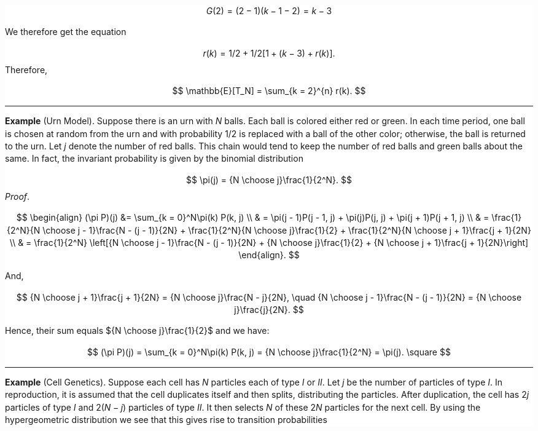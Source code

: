 $$
G(2) = (2-1) (k - 1 - 2) = k - 3 
$$

We therefore get the equation 

$$r(k) = 1/2 + 1/2[1 + (k - 3) + r(k)].$$
Therefore,

$$
\mathbb{E}[T_N] = \sum_{k = 2}^{n} r(k).
$$

___
__Example__ (Urn Model). Suppose there is an urn with $N$ balls. Each ball is colored either red or green. In each time period, one ball is chosen at random from the urn and with probability $1/2$ is replaced with a ball of the other color; otherwise, the ball is returned to the urn. Let $j$ denote the number of red balls. This chain would tend to keep the number of red balls and green balls about the same. In fact, the invariant probability is given by the binomial distribution

$$
\pi(j) = {N \choose j}\frac{1}{2^N}.
$$
_Proof_.

$$
\begin{align}
(\pi P)(j) &= \sum_{k = 0}^N\pi(k) P(k, j) \\
& = \pi(j - 1)P(j - 1, j) + \pi(j)P(j, j) + \pi(j + 1)P(j + 1, j) \\
& = \frac{1}{2^N}{N \choose j - 1}\frac{N - (j - 1)}{2N} + \frac{1}{2^N}{N \choose j}\frac{1}{2} + \frac{1}{2^N}{N \choose j + 1}\frac{j + 1}{2N} \\
& = \frac{1}{2^N} \left[{N \choose j - 1}\frac{N - (j - 1)}{2N} + {N \choose j}\frac{1}{2} + {N \choose j + 1}\frac{j + 1}{2N}\right]
\end{align}.
$$


And,

$$
{N \choose j + 1}\frac{j + 1}{2N} = {N \choose j}\frac{N - j}{2N}, \quad  {N \choose j - 1}\frac{N - (j - 1)}{2N} = {N \choose j}\frac{j}{2N}.
$$

Hence, their sum equals ${N \choose j}\frac{1}{2}$ and we have:

$$
(\pi P)(j) = \sum_{k = 0}^N\pi(k) P(k, j) = {N \choose j}\frac{1}{2^N} = \pi(j). \square
$$

___
__Example__ (Cell Genetics). Suppose each cell has $N$ particles each of type $I$ or $II$. Let $j$ be the number of particles of type $I$. In reproduction, it is assumed that the cell duplicates itself and then splits, distributing the particles. After duplication, the cell has $2j$ particles of type $I$ and $2(N - j)$ particles of type $II$. It then selects $N$ of these $2N$ particles for the next cell. By using the hypergeometric distribution we see that this gives rise to transition probabilities
